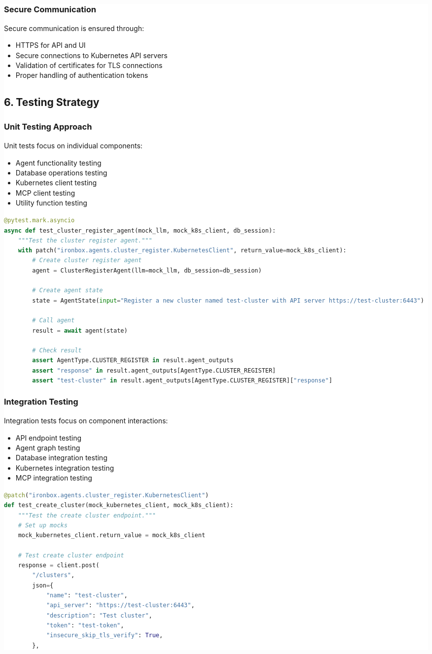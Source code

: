 ### Secure Communication
Secure communication is ensured through:
- HTTPS for API and UI
- Secure connections to Kubernetes API servers
- Validation of certificates for TLS connections
- Proper handling of authentication tokens

## 6. Testing Strategy

### Unit Testing Approach
Unit tests focus on individual components:
- Agent functionality testing
- Database operations testing
- Kubernetes client testing
- MCP client testing
- Utility function testing

```python
@pytest.mark.asyncio
async def test_cluster_register_agent(mock_llm, mock_k8s_client, db_session):
    """Test the cluster register agent."""
    with patch("ironbox.agents.cluster_register.KubernetesClient", return_value=mock_k8s_client):
        # Create cluster register agent
        agent = ClusterRegisterAgent(llm=mock_llm, db_session=db_session)
        
        # Create agent state
        state = AgentState(input="Register a new cluster named test-cluster with API server https://test-cluster:6443")
        
        # Call agent
        result = await agent(state)
        
        # Check result
        assert AgentType.CLUSTER_REGISTER in result.agent_outputs
        assert "response" in result.agent_outputs[AgentType.CLUSTER_REGISTER]
        assert "test-cluster" in result.agent_outputs[AgentType.CLUSTER_REGISTER]["response"]
```

### Integration Testing
Integration tests focus on component interactions:
- API endpoint testing
- Agent graph testing
- Database integration testing
- Kubernetes integration testing
- MCP integration testing

```python
@patch("ironbox.agents.cluster_register.KubernetesClient")
def test_create_cluster(mock_kubernetes_client, mock_k8s_client):
    """Test the create cluster endpoint."""
    # Set up mocks
    mock_kubernetes_client.return_value = mock_k8s_client
    
    # Test create cluster endpoint
    response = client.post(
        "/clusters",
        json={
            "name": "test-cluster",
            "api_server": "https://test-cluster:6443",
            "description": "Test cluster",
            "token": "test-token",
            "insecure_skip_tls_verify": True,
        },
```